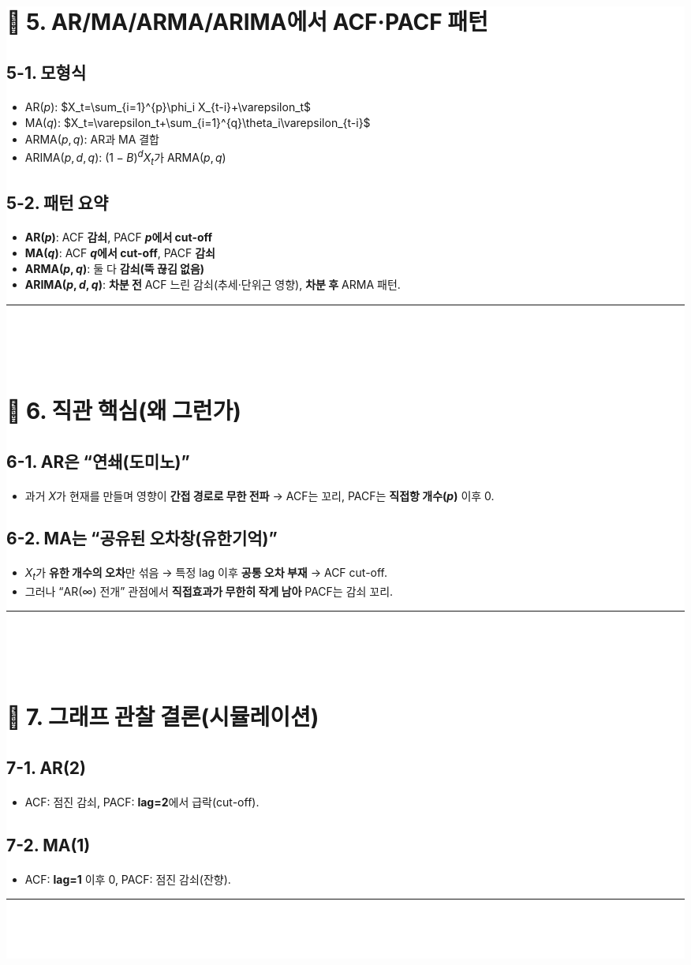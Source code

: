 
# 📌 5. AR/MA/ARMA/ARIMA에서 ACF·PACF 패턴
## 5-1. 모형식
- AR($p$): $X_t=\sum_{i=1}^{p}\phi_i X_{t-i}+\varepsilon_t$
- MA($q$): $X_t=\varepsilon_t+\sum_{i=1}^{q}\theta_i\varepsilon_{t-i}$
- ARMA($p,q$): AR과 MA 결합
- ARIMA($p,d,q$): $(1-B)^d X_t$가 ARMA($p,q$)
## 5-2. 패턴 요약
- **AR($p$)**: ACF **감쇠**, PACF **$p$에서 cut-off**  
- **MA($q$)**: ACF **$q$에서 cut-off**, PACF **감쇠**  
- **ARMA($p,q$)**: 둘 다 **감쇠(뚝 끊김 없음)**  
- **ARIMA($p,d,q$)**: **차분 전** ACF 느린 감쇠(추세·단위근 영향), **차분 후** ARMA 패턴.

---

<br>
<br>
<br>

# 📌 6. 직관 핵심(왜 그런가)
## 6-1. AR은 “연쇄(도미노)”
- 과거 $X$가 현재를 만들며 영향이 **간접 경로로 무한 전파** → ACF는 꼬리, PACF는 **직접항 개수($p$)** 이후 0.
## 6-2. MA는 “공유된 오차창(유한기억)”
- $X_t$가 **유한 개수의 오차**만 섞음 → 특정 lag 이후 **공통 오차 부재** → ACF cut-off.  
- 그러나 “AR($\infty$) 전개” 관점에서 **직접효과가 무한히 작게 남아** PACF는 감쇠 꼬리.

---

<br>
<br>
<br>

# 📌 7. 그래프 관찰 결론(시뮬레이션)
## 7-1. AR(2)
- ACF: 점진 감쇠, PACF: **lag=2**에서 급락(cut-off).
## 7-2. MA(1)
- ACF: **lag=1** 이후 0, PACF: 점진 감쇠(잔향).

---

<br>
<br>
<br>
